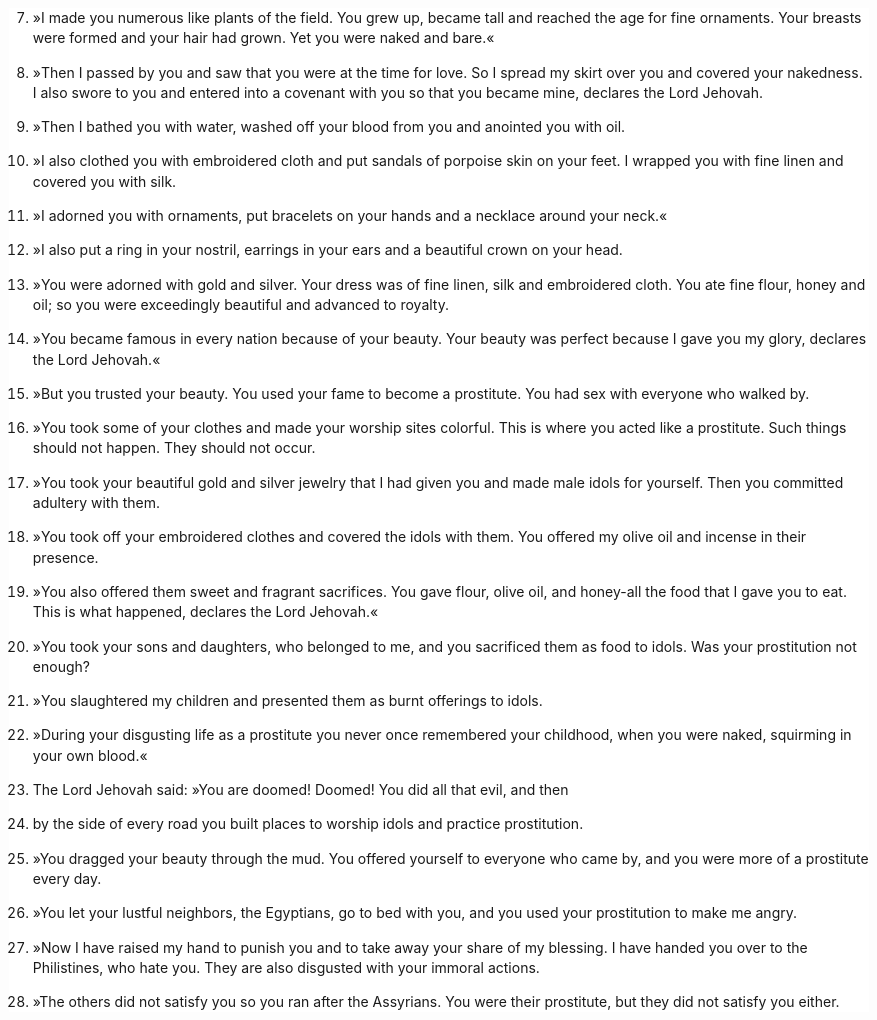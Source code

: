 7. »I made you numerous like plants of the field. You grew up, became tall and reached the age for fine ornaments. Your breasts were formed and your hair had grown. Yet you were naked and bare.« 

8. »Then I passed by you and saw that you were at the time for love. So I spread my skirt over you and covered your nakedness. I also swore to you and entered into a covenant with you so that you became mine, declares the Lord Jehovah.

9. »Then I bathed you with water, washed off your blood from you and anointed you with oil.

10. »I also clothed you with embroidered cloth and put sandals of porpoise skin on your feet. I wrapped you with fine linen and covered you with silk.

11. »I adorned you with ornaments, put bracelets on your hands and a necklace around your neck.«

12. »I also put a ring in your nostril, earrings in your ears and a beautiful crown on your head.

13. »You were adorned with gold and silver. Your dress was of fine linen, silk and embroidered cloth. You ate fine flour, honey and oil; so you were exceedingly beautiful and advanced to royalty.

14. »You became famous in every nation because of your beauty. Your beauty was perfect because I gave you my glory, declares the Lord Jehovah.«

15. »But you trusted your beauty. You used your fame to become a prostitute. You had sex with everyone who walked by.

16. »You took some of your clothes and made your worship sites colorful. This is where you acted like a prostitute. Such things should not happen. They should not occur.

17. »You took your beautiful gold and silver jewelry that I had given you and made male idols for yourself. Then you committed adultery with them.

18. »You took off your embroidered clothes and covered the idols with them. You offered my olive oil and incense in their presence.

19. »You also offered them sweet and fragrant sacrifices. You gave flour, olive oil, and honey-all the food that I gave you to eat. This is what happened, declares the Lord Jehovah.«

20. »You took your sons and daughters, who belonged to me, and you sacrificed them as food to idols. Was your prostitution not enough?

21. »You slaughtered my children and presented them as burnt offerings to idols.

22. »During your disgusting life as a prostitute you never once remembered your childhood, when you were naked, squirming in your own blood.«

23. The Lord Jehovah said: »You are doomed! Doomed! You did all that evil, and then

24. by the side of every road you built places to worship idols and practice prostitution.

25. »You dragged your beauty through the mud. You offered yourself to everyone who came by, and you were more of a prostitute every day.

26. »You let your lustful neighbors, the Egyptians, go to bed with you, and you used your prostitution to make me angry.

27. »Now I have raised my hand to punish you and to take away your share of my blessing. I have handed you over to the Philistines, who hate you. They are also disgusted with your immoral actions.

28. »The others did not satisfy you so you ran after the Assyrians. You were their prostitute, but they did not satisfy you either.

